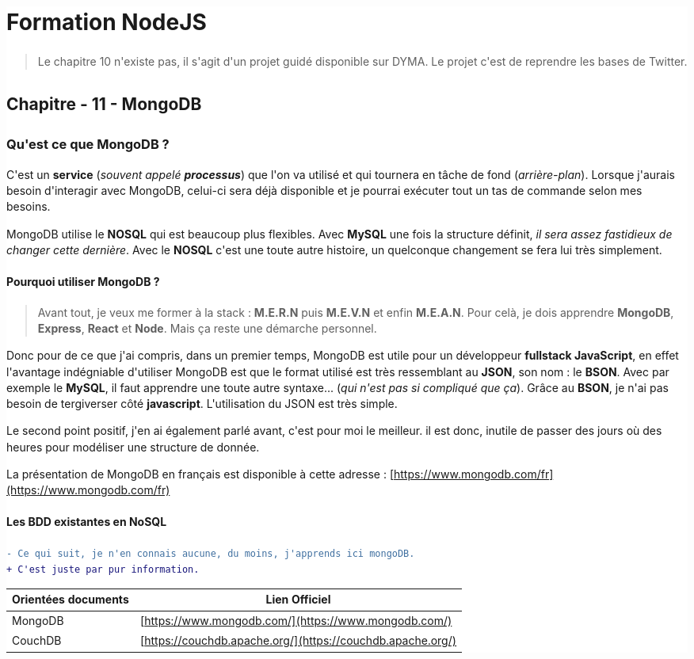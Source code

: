 # Formation NodeJS

> Le chapitre 10 n'existe pas, il s'agit d'un projet guidé disponible sur DYMA.
> Le projet c'est de reprendre les bases de Twitter.

## Chapitre - 11 - MongoDB

### Qu'est ce que MongoDB ?

C'est un **service** (_souvent appelé **processus**_) que l'on va utilisé et qui tournera en tâche de fond (_arrière-plan_). 
Lorsque j'aurais besoin d'interagir avec MongoDB, celui-ci sera déjà disponible et je pourrai exécuter tout un tas de commande selon mes besoins.

MongoDB utilise le **NOSQL** qui est beaucoup plus flexibles. Avec **MySQL** une fois la structure définit, _il sera assez fastidieux de changer cette dernière_.
Avec le **NOSQL** c'est une toute autre histoire, un quelconque changement se fera lui très simplement.

#### Pourquoi utiliser MongoDB ?

> Avant tout, je veux me former à la stack : **M.E.R.N** puis **M.E.V.N** et enfin **M.E.A.N**.
> Pour celà, je dois apprendre **MongoDB**, **Express**, **React** et **Node**.
> Mais ça reste une démarche personnel.

Donc pour de ce que j'ai compris, dans un premier temps, MongoDB est utile pour un développeur **fullstack JavaScript**, en effet 
l'avantage indégniable d'utiliser MongoDB est que le format utilisé est très ressemblant au **JSON**, son nom : le **BSON**.
Avec par exemple le **MySQL**, il faut apprendre une toute autre syntaxe... (_qui n'est pas si compliqué que ça_).
Grâce au **BSON**, je n'ai pas besoin de tergiverser côté **javascript**. L'utilisation du JSON est très simple.

Le second point positif, j'en ai également parlé avant, c'est pour moi le meilleur.
il est donc, inutile de passer des jours où des heures pour modéliser une structure de donnée.

La présentation de MongoDB en français est disponible à cette adresse : [https://www.mongodb.com/fr](https://www.mongodb.com/fr)

#### Les BDD existantes en NoSQL

```diff
- Ce qui suit, je n'en connais aucune, du moins, j'apprends ici mongoDB.
+ C'est juste par pur information.
```

| Orientées documents | Lien Officiel                                              |
| ------------------- | ---------------------------------------------------------- |
| MongoDB             | [https://www.mongodb.com/](https://www.mongodb.com/)       |
| CouchDB             | [https://couchdb.apache.org/](https://couchdb.apache.org/) |
